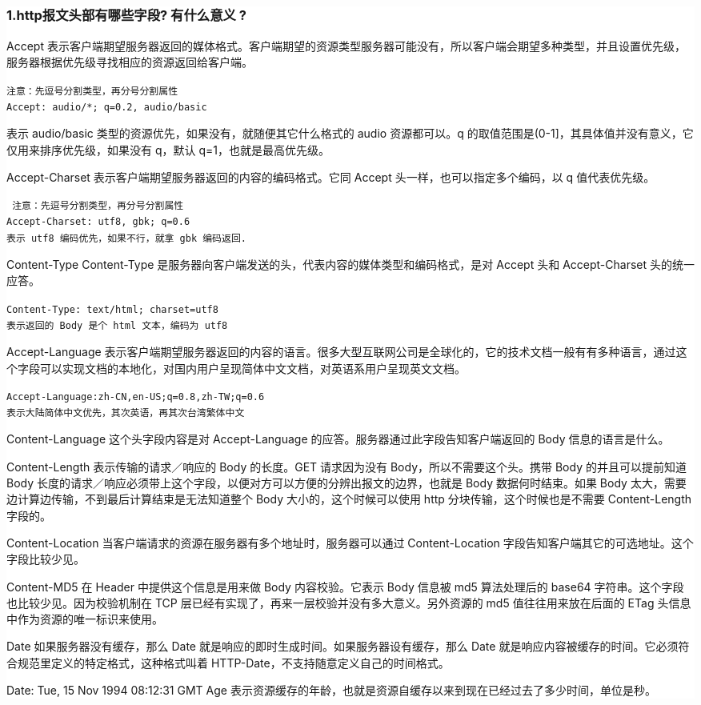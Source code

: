 ### 1.http报文头部有哪些字段? 有什么意义 ?

Accept
表示客户端期望服务器返回的媒体格式。客户端期望的资源类型服务器可能没有，所以客户端会期望多种类型，并且设置优先级，服务器根据优先级寻找相应的资源返回给客户端。
```
注意：先逗号分割类型，再分号分割属性
Accept: audio/*; q=0.2, audio/basic
```
表示 audio/basic 类型的资源优先，如果没有，就随便其它什么格式的 audio 资源都可以。q 的取值范围是(0-1]，其具体值并没有意义，它仅用来排序优先级，如果没有 q，默认 q=1，也就是最高优先级。

Accept-Charset
表示客户端期望服务器返回的内容的编码格式。它同 Accept 头一样，也可以指定多个编码，以 q 值代表优先级。
```
 注意：先逗号分割类型，再分号分割属性
Accept-Charset: utf8, gbk; q=0.6
表示 utf8 编码优先，如果不行，就拿 gbk 编码返回.
```
Content-Type
Content-Type 是服务器向客户端发送的头，代表内容的媒体类型和编码格式，是对 Accept 头和 Accept-Charset 头的统一应答。
```
Content-Type: text/html; charset=utf8
表示返回的 Body 是个 html 文本，编码为 utf8

```

Accept-Language
表示客户端期望服务器返回的内容的语言。很多大型互联网公司是全球化的，它的技术文档一般有有多种语言，通过这个字段可以实现文档的本地化，对国内用户呈现简体中文文档，对英语系用户呈现英文文档。
```
Accept-Language:zh-CN,en-US;q=0.8,zh-TW;q=0.6
表示大陆简体中文优先，其次英语，再其次台湾繁体中文
```
Content-Language
这个头字段内容是对 Accept-Language 的应答。服务器通过此字段告知客户端返回的 Body 信息的语言是什么。



Content-Length
表示传输的请求／响应的 Body 的长度。GET 请求因为没有 Body，所以不需要这个头。携带 Body 的并且可以提前知道 Body 长度的请求／响应必须带上这个字段，以便对方可以方便的分辨出报文的边界，也就是 Body 数据何时结束。如果 Body 太大，需要边计算边传输，不到最后计算结束是无法知道整个 Body 大小的，这个时候可以使用 http 分块传输，这个时候也是不需要 Content-Length 字段的。

Content-Location
当客户端请求的资源在服务器有多个地址时，服务器可以通过 Content-Location 字段告知客户端其它的可选地址。这个字段比较少见。

Content-MD5
在 Header 中提供这个信息是用来做 Body 内容校验。它表示 Body 信息被 md5 算法处理后的 base64 字符串。这个字段也比较少见。因为校验机制在 TCP 层已经有实现了，再来一层校验并没有多大意义。另外资源的 md5 值往往用来放在后面的 ETag 头信息中作为资源的唯一标识来使用。

Date
如果服务器没有缓存，那么 Date 就是响应的即时生成时间。如果服务器设有缓存，那么 Date 就是响应内容被缓存的时间。它必须符合规范里定义的特定格式，这种格式叫着 HTTP-Date，不支持随意定义自己的时间格式。

Date: Tue, 15 Nov 1994 08:12:31 GMT
Age
表示资源缓存的年龄，也就是资源自缓存以来到现在已经过去了多少时间，单位是秒。
